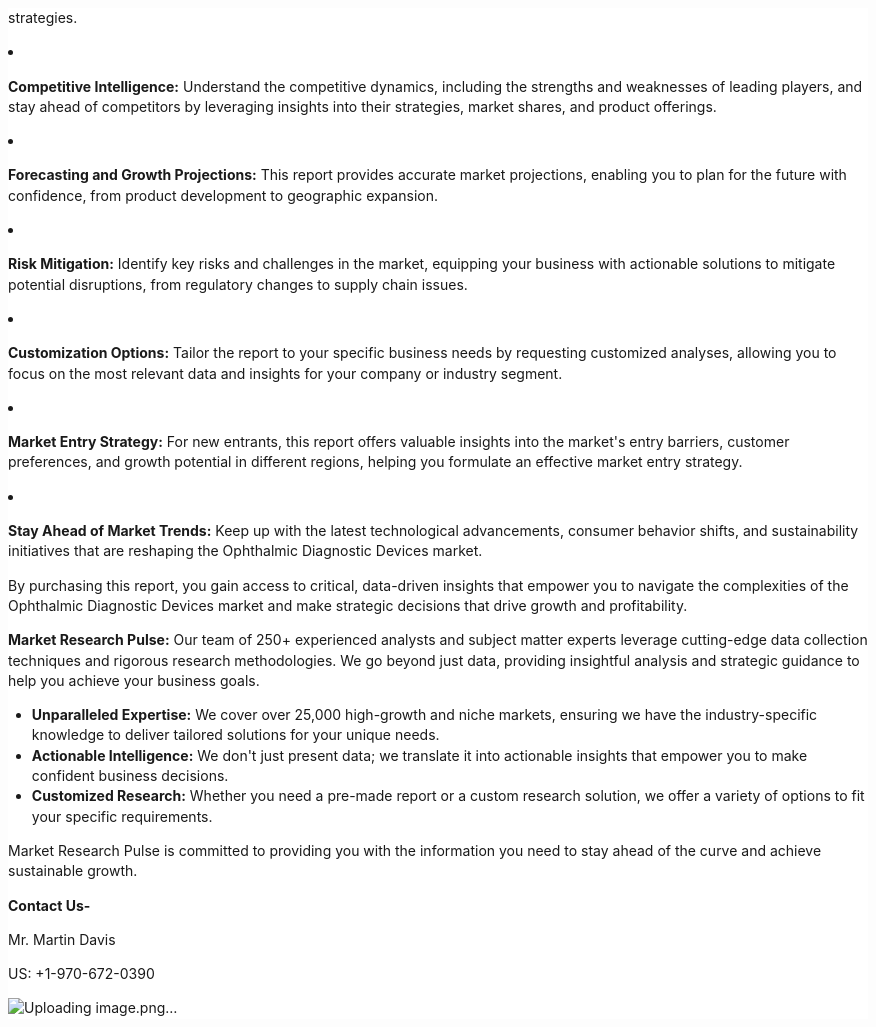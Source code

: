 strategies.</p></li><li><p><strong>Competitive Intelligence:</strong> Understand the competitive dynamics, including the strengths and weaknesses of leading players, and stay ahead of competitors by leveraging insights into their strategies, market shares, and product offerings.</p></li><li><p><strong>Forecasting and Growth Projections:</strong> This report provides accurate market projections, enabling you to plan for the future with confidence, from product development to geographic expansion.</p></li><li><p><strong>Risk Mitigation:</strong> Identify key risks and challenges in the market, equipping your business with actionable solutions to mitigate potential disruptions, from regulatory changes to supply chain issues.</p></li><li><p><strong>Customization Options:</strong> Tailor the report to your specific business needs by requesting customized analyses, allowing you to focus on the most relevant data and insights for your company or industry segment.</p></li><li><p><strong>Market Entry Strategy:</strong> For new entrants, this report offers valuable insights into the market's entry barriers, customer preferences, and growth potential in different regions, helping you formulate an effective market entry strategy.</p></li><li><p><strong>Stay Ahead of Market Trends:</strong> Keep up with the latest technological advancements, consumer behavior shifts, and sustainability initiatives that are reshaping the Ophthalmic Diagnostic Devices market.</p></li></ol><p>By purchasing this report, you gain access to critical, data-driven insights that empower you to navigate the complexities of the Ophthalmic Diagnostic Devices market and make strategic decisions that drive growth and profitability.</p><p><strong>Market Research Pulse:</strong>&nbsp;Our team of 250+ experienced analysts and subject matter experts leverage cutting-edge data collection techniques and rigorous research methodologies. We go beyond just data, providing insightful analysis and strategic guidance to help you achieve your business goals.</p><ul><li><strong>Unparalleled Expertise:</strong>&nbsp;We cover over 25,000 high-growth and niche markets, ensuring we have the industry-specific knowledge to deliver tailored solutions for your unique needs.</li><li><strong>Actionable Intelligence:</strong>&nbsp;We don't just present data; we translate it into actionable insights that empower you to make confident business decisions.</li><li><strong>Customized Research:</strong>&nbsp;Whether you need a pre-made report or a custom research solution, we offer a variety of options to fit your specific requirements.</li></ul><p>Market Research Pulse is committed to providing you with the information you need to stay ahead of the curve and achieve sustainable growth.</p><p><strong>Contact Us-</strong></p><p>Mr. Martin Davis</p><p>US: +1-970-672-0390</p>
![Uploading image.png…]()
